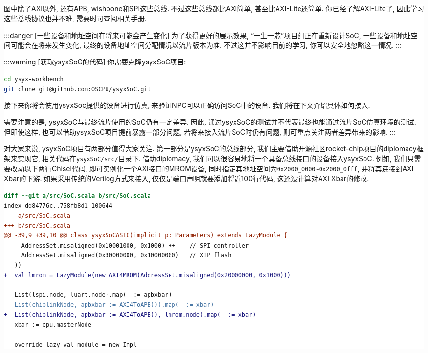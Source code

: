 图中除了AXI以外, 还有[APB][apb manual], [wishbone][wishbone manual]和[SPI][spi manual]这些总线.
不过这些总线都比AXI简单, 甚至比AXI-Lite还简单.
你已经了解AXI-Lite了, 因此学习这些总线协议也并不难, 需要时可查阅相关手册.

[apb manual]: https://developer.arm.com/documentation/ihi0024/latest/
[wishbone manual]: https://cdn.opencores.org/downloads/wbspec_b3.pdf
[spi manual]: https://www.mouser.com/pdfdocs/tn15_spi_interface_specification.PDF

:::danger
[一些设备和地址空间在将来可能会产生变化]
为了获得更好的展示效果, “一生一芯”项目组正在重新设计SoC,
一些设备和地址空间可能会在将来发生变化,
最终的设备地址空间分配情况以流片版本为准.
不过这并不影响目前的学习, 你可以安全地忽略这一情况.
:::


:::warning
[获取ysyxSoC的代码]
你需要克隆[ysyxSoC](https://github.com/OSCPU/ysyxSoC)项目:
```bash
cd ysyx-workbench
git clone git@github.com:OSCPU/ysyxSoC.git
```
接下来你将会使用ysyxSoc提供的设备进行仿真, 来验证NPC可以正确访问SoC中的设备.
我们将在下文介绍具体如何接入.

需要注意的是, ysyxSoC与最终流片使用的SoC仍有一定差异.
因此, 通过ysyxSoC的测试并不代表最终也能通过流片SoC仿真环境的测试.
但即使这样, 也可以借助ysyxSoC项目提前暴露一部分问题,
若将来接入流片SoC时仍有问题, 则可重点关注两者差异带来的影响.
:::

对大家来说, ysyxSoC项目有两部分值得大家关注. 第一部分是ysyxSoC的总线部分,
我们主要借助开源社区[rocket-chip][rocket-chip]项目的[diplomacy][diplomacy]框架来实现它,
相关代码在`ysyxSoC/src/`目录下.
借助diplomacy, 我们可以很容易地将一个具备总线接口的设备接入ysyxSoC.
例如, 我们只需要改动以下两行Chisel代码, 即可实例化一个AXI接口的MROM设备,
同时指定其地址空间为`0x2000_0000~0x2000_0fff`, 并将其连接到AXI Xbar的下游.
如果采用传统的Verilog方式来接入, 仅仅是端口声明就要添加将近100行代码,
这还没计算对AXI Xbar的修改.

[rocket-chip]: https://github.com/chipsalliance/rocket-chip
[diplomacy]: https://github.com/chipsalliance/rocket-chip/blob/master/docs/src/diplomacy/adder_tutorial.md

```diff
diff --git a/src/SoC.scala b/src/SoC.scala
index dd84776c..758fb8d1 100644
--- a/src/SoC.scala
+++ b/src/SoC.scala
@@ -39,9 +39,10 @@ class ysyxSoCASIC(implicit p: Parameters) extends LazyModule {
     AddressSet.misaligned(0x10001000, 0x1000) ++    // SPI controller
     AddressSet.misaligned(0x30000000, 0x10000000)   // XIP flash
   ))
+  val lmrom = LazyModule(new AXI4MROM(AddressSet.misaligned(0x20000000, 0x1000)))

   List(lspi.node, luart.node).map(_ := apbxbar)
-  List(chiplinkNode, apbxbar := AXI4ToAPB()).map(_ := xbar)
+  List(chiplinkNode, apbxbar := AXI4ToAPB(), lmrom.node).map(_ := xbar)
   xbar := cpu.masterNode

   override lazy val module = new Impl
```


[mill doc]: https://mill-build.com/mill/Intro_to_Mill.html
[mbist]: https://www.design-reuse.com/articles/45915/memory-testing-self-repair-mechanism.html
[ldscript]: https://sourceware.org/binutils/docs/ld/index.html
[flash manual]: https://evelta.com/content/datasheets/153-W25Q128JVSIQ.pdf
[psram manual]: https://www.issi.com/WW/pdf/66-67WVS4M8ALL-BLL.pdf
[MT48LC16M16A2 manual]: https://media-www.micron.com/-/media/client/global/documents/products/data-sheet/dram/256mb_ait_aat_sdr_esg.pdf
[mutlu paper]: https://arxiv.org/pdf/1905.09822.pdf